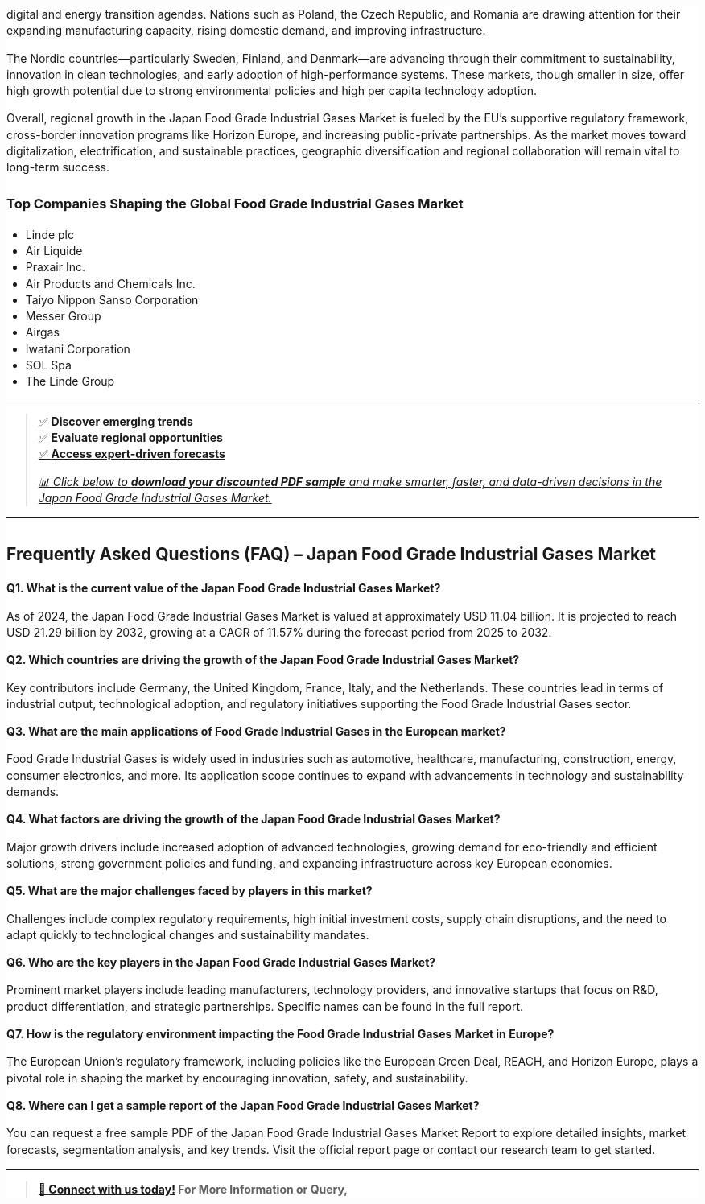 digital and energy transition agendas. Nations such as Poland, the Czech Republic, and Romania are drawing attention for their expanding manufacturing capacity, rising domestic demand, and improving infrastructure.</p><p>The Nordic countries&mdash;particularly Sweden, Finland, and Denmark&mdash;are advancing through their commitment to sustainability, innovation in clean technologies, and early adoption of high-performance systems. These markets, though smaller in size, offer high growth potential due to strong environmental policies and high per capita technology adoption.</p><p>Overall, regional growth in the Japan Food Grade Industrial Gases Market is fueled by the EU&rsquo;s supportive regulatory framework, cross-border innovation programs like Horizon Europe, and increasing public-private partnerships. As the market moves toward digitalization, electrification, and sustainable practices, geographic diversification and regional collaboration will remain vital to long-term success.</p><p><h3>Top Companies Shaping the Global Food Grade Industrial Gases Market </h3><ul><li>Linde plc</li><li>Air Liquide</li><li>Praxair Inc.</li><li>Air Products and Chemicals Inc.</li><li>Taiyo Nippon Sanso Corporation</li><li>Messer Group</li><li>Airgas</li><li>Iwatani Corporation</li><li>SOL Spa</li><li>The Linde Group</li></ul></p><hr /><blockquote><p><a href="https://www.marketresearchintellect.com/ask-for-discount/?rid=963901&amp;amp;utm_source=Github-JP&amp;amp;utm_medium=841">✅ <strong data-start="617" data-end="645">Discover emerging trends</strong></a><br data-start="645" data-end="648" /><a href="https://www.marketresearchintellect.com/ask-for-discount/?rid=963901&amp;amp;utm_source=Github-JP&amp;amp;utm_medium=841"> ✅ <strong data-start="650" data-end="685">Evaluate regional opportunities</strong></a><br data-start="685" data-end="688" /><a href="https://www.marketresearchintellect.com/ask-for-discount/?rid=963901&amp;amp;utm_source=Github-JP&amp;amp;utm_medium=841"> ✅ <strong data-start="690" data-end="724">Access expert-driven forecasts</strong></a></p><p class="" data-start="728" data-end="864"><em><a href="https://www.marketresearchintellect.com/ask-for-discount/?rid=963901&amp;amp;utm_source=Github-JP&amp;amp;utm_medium=841">📊 Click below to <strong data-start="746" data-end="785">download your discounted PDF sample</strong> and make smarter, faster, and data-driven decisions in the Japan Food Grade Industrial Gases Market.</a></em></p></blockquote><hr /><h2>Frequently Asked Questions (FAQ) &ndash; Japan Food Grade Industrial Gases Market</h2><p><strong>Q1. What is the current value of the Japan Food Grade Industrial Gases Market?</strong></p><p>As of 2024, the Japan Food Grade Industrial Gases Market is valued at approximately USD 11.04 billion. It is projected to reach USD 21.29 billion by 2032, growing at a CAGR of 11.57% during the forecast period from 2025 to 2032.</p><p><strong>Q2. Which countries are driving the growth of the Japan Food Grade Industrial Gases Market?</strong></p><p>Key contributors include Germany, the United Kingdom, France, Italy, and the Netherlands. These countries lead in terms of industrial output, technological adoption, and regulatory initiatives supporting the Food Grade Industrial Gases sector.</p><p><strong>Q3. What are the main applications of Food Grade Industrial Gases in the European market?</strong></p><p>Food Grade Industrial Gases is widely used in industries such as automotive, healthcare, manufacturing, construction, energy, consumer electronics, and more. Its application scope continues to expand with advancements in technology and sustainability demands.</p><p><strong>Q4. What factors are driving the growth of the Japan Food Grade Industrial Gases Market?</strong></p><p>Major growth drivers include increased adoption of advanced technologies, growing demand for eco-friendly and efficient solutions, strong government policies and funding, and expanding infrastructure across key European economies.</p><p><strong>Q5. What are the major challenges faced by players in this market?</strong></p><p>Challenges include complex regulatory requirements, high initial investment costs, supply chain disruptions, and the need to adapt quickly to technological changes and sustainability mandates.</p><p><strong>Q6. Who are the key players in the Japan Food Grade Industrial Gases Market?</strong></p><p>Prominent market players include leading manufacturers, technology providers, and innovative startups that focus on R&amp;D, product differentiation, and strategic partnerships. Specific names can be found in the full report.</p><p><strong>Q7. How is the regulatory environment impacting the Food Grade Industrial Gases Market in Europe?</strong></p><p>The European Union&rsquo;s regulatory framework, including policies like the European Green Deal, REACH, and Horizon Europe, plays a pivotal role in shaping the market by encouraging innovation, safety, and sustainability.</p><p><strong>Q8. Where can I get a sample report of the Japan Food Grade Industrial Gases Market?</strong></p><p>You can request a free sample PDF of the Japan Food Grade Industrial Gases Market Report to explore detailed insights, market forecasts, segmentation analysis, and key trends. Visit the official report page or contact our research team to get started.</p><hr /><blockquote><p><span class="font-[700]"><strong><a href="https://www.marketresearchintellect.com/product/global-food-grade-industrial-gases-market/?utm_source=Linkedin&utm_medium=841">📩 Connect with us today!</a> For More Information or Query,